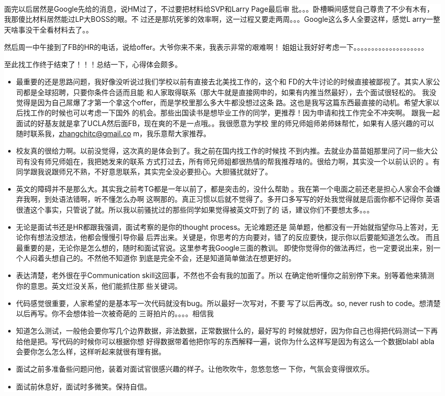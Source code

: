 面完以后居然是Google先给的消息，说HM过了，不过要把材料给SVP和Larry Page最后审
批。。。卧槽瞬间感觉自己尊贵了不少有木有，我那傻比材料居然能过LP大BOSS的眼。不
过还是那坑死爹的效率啊，这一过程又要走两周。。。Google这么多人全要这样，感觉L
arry一整天啥事没干全看材料去了。。

然后周一中午接到了FB的HR的电话，说给offer。大爷你来不来，我表示非常的艰难啊！
姐姐让我好好考虑一下。。。。。。。。。。。。。。。。。。。。


至此找工作终于结束了！！！总结一下，心得体会颇多。

* 最重要的还是思路问题，我好像没听说过我们学校以前有直接去北美找工作的，这个和
FD的大牛讨论的时候直接被鄙视了。其实人家公司都是全球招聘，只要你条件合适而且能
和人家取得联系（那大牛就是直接网申的，如果有内推当然最好），去个面试很轻松的。
我没觉得是因为自己屌爆了才第一个拿这个offer，而是学校里那么多大牛都没想过这条
路。这也是我写这篇东西最直接的动机。希望大家以后找工作的时候也可以考虑一下国外
的机会。那些出国读书是想毕业工作的同学，更推荐！因为申请和找工作完全不冲突啊。
跟我一起面试的好基友就是拿了UCLA然后面FB，现在爽的不是一点哦。。我很愿意为学校
里的师兄师姐师弟师妹帮忙，如果有人感兴趣的可以随时联系我，zhangchitc@gmail.co
m，我乐意帮大家推荐。

* 校友真的很给力啊。以前没觉得，这次真的是体会到了。我之前在国内找工作的时候找
不到内推。去就业办苗苗姐那里问了问一些大公司有没有师兄师姐在，我把她发来的联系
方式打过去，所有师兄师姐都很热情的帮我推荐啥的。很给力啊，其实没一个以前认识的
。有同学跟我说跟师兄不熟，不好意思联系，其实完全没必要担心。大胆骚扰就好了。

* 英文的障碍并不是那么大。其实我之前考TG都是一年以前了，都是突击的，没什么帮助
。我在第一个电面之前还老是担心人家会不会嫌弃我啊，到处语法错啊，听不懂怎么办啊
这啊那的。真正习惯以后就不觉得了。多开口多写写的好处我觉得就是后面你都不记得你
英语很渣这个事实，只管说了就。所以我以前骚扰过的那些同学如果觉得被英文吓到了的
话，建议你们不要想太多。。。

* 无论是面试书还是HR都跟我强调，面试考察的是你的thought process。无论难题还是
简单题，他都没有一开始就指望你马上答对，无论你有想法没想法，他都会慢慢引导你最
后弄出来。关键是，你思考的方向要对，错了的反应要快，提示你以后要能知道怎么改。
而且最重要的是，无论你是怎么想的，随时和面试官说。这里参考我Google三面的教训。
即使你觉得你的做法再烂，也一定要说出来，别一个人闷着头想自己的。不然他不知道你
到底是完全不会，还是知道简单做法在想更好的。

* 表达清楚，老外很在乎Communication skill这回事，不然也不会有我的加面了。所以
在确定他听懂你之前别停下来。别等着他来猜测你的意思。英文烂没关系，他们能抓住那
些关键词。

* 代码感觉很重要，人家希望的是基本写一次代码就没有bug。所以最好一次写对，不要
写了以后再改。so, never rush to code。想清楚以后再写。你不会想体验一次被奇葩的
三哥拍片的。。。。相信我

* 知道怎么测试，一般他会要你写几个边界数据，非法数据，正常数据什么的，最好写的
时候就想好，因为你自己也得把代码测试一下再给他是把。写代码的时候你可以根据你想
好得数据带着他把你写的东西解释一遍，说你为什么这样写是因为有这么一个数据blabl
abla会要你怎么怎么样，这样听起来就很有理有据。

* 面试之前多准备些问题问他，装着对面试官很感兴趣的样子。让他吹吹牛，忽悠忽悠一
下你，气氛会变得很欢乐。

* 面试前休息好，面试时多微笑。保持自信。
